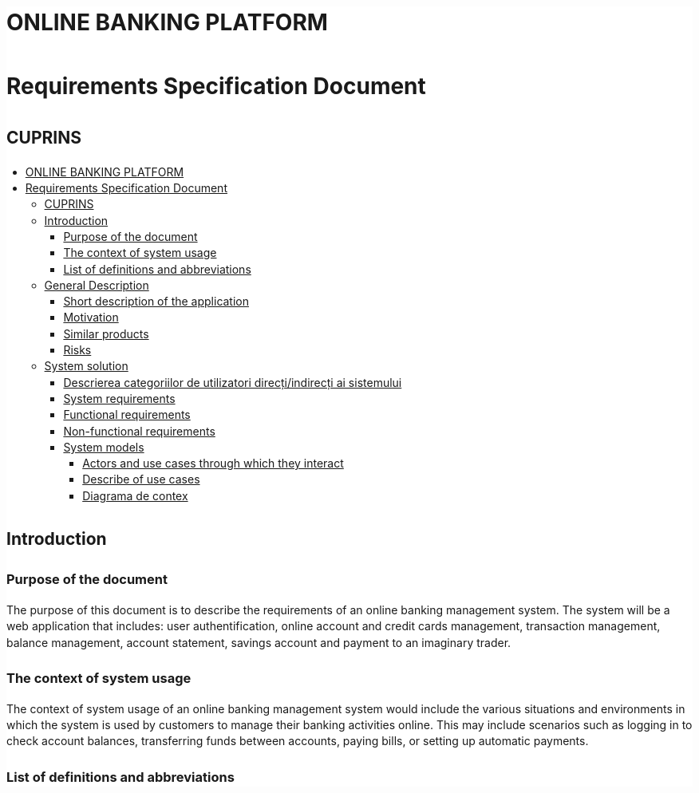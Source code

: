 # ONLINE BANKING PLATFORM

# Requirements Specification Document

## CUPRINS

- [ONLINE BANKING PLATFORM](#online-banking-platform)
- [Requirements Specification Document](#requirements-specification-document)
  - [CUPRINS](#cuprins)
  - [Introduction](#introduction)
    - [Purpose of the document](#purpose-of-the-document)
    - [The context of system usage](#the-context-of-system-usage)
    - [List of definitions and abbreviations](#list-of-definitions-and-abbreviations)
  - [General Description](#general-description)
    - [Short description of the application](#short-description-of-the-application)
    - [Motivation](#motivation)
    - [Similar products](#similar-products)
    - [Risks](#risks)
  - [System solution](#system-solution)
    - [Descrierea categoriilor de utilizatori direcți/indirecți ai sistemului](#descrierea-categoriilor-de-utilizatori-direcțiindirecți-ai-sistemului)
    - [System requirements](#system-requirements)
    - [Functional requirements](#functional-requirements)
    - [Non-functional requirements](#non-functional-requirements)
    - [System models](#system-models)
      - [Actors and use cases through which they interact](#actors-and-use-cases-through-which-they-interact)
      - [Describe of use cases](#describe-of-use-cases)
      - [Diagrama de contex](#diagrama-de-contex)

## Introduction

### Purpose of the document

The purpose of this document is to describe the requirements of an online banking management system. The system will be a web application that includes: user authentification, online account and credit cards management, transaction management, balance management, account statement, savings account and payment to an imaginary trader.

### The context of system usage

The context of system usage of an online banking management system would include the various situations and environments in which the system is used by customers to manage their banking activities online. This may include scenarios such as logging in to check account balances, transferring funds between accounts, paying bills, or setting up automatic payments.

### List of definitions and abbreviations
